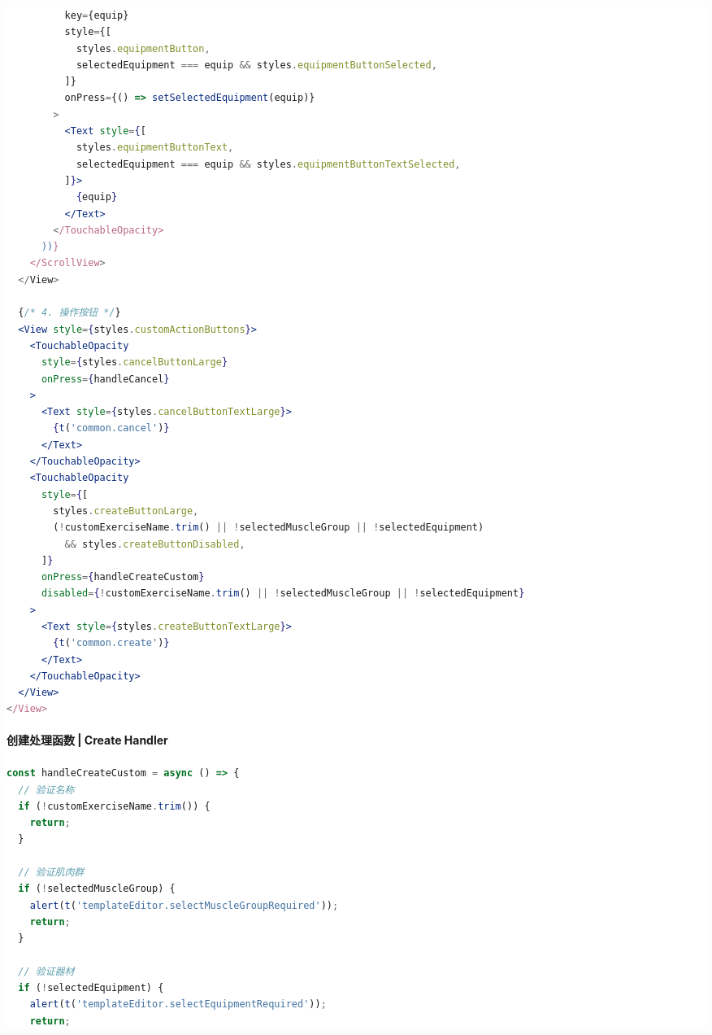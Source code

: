 ```jsx
          key={equip}
          style={[
            styles.equipmentButton,
            selectedEquipment === equip && styles.equipmentButtonSelected,
          ]}
          onPress={() => setSelectedEquipment(equip)}
        >
          <Text style={[
            styles.equipmentButtonText,
            selectedEquipment === equip && styles.equipmentButtonTextSelected,
          ]}>
            {equip}
          </Text>
        </TouchableOpacity>
      ))}
    </ScrollView>
  </View>

  {/* 4. 操作按钮 */}
  <View style={styles.customActionButtons}>
    <TouchableOpacity
      style={styles.cancelButtonLarge}
      onPress={handleCancel}
    >
      <Text style={styles.cancelButtonTextLarge}>
        {t('common.cancel')}
      </Text>
    </TouchableOpacity>
    <TouchableOpacity
      style={[
        styles.createButtonLarge,
        (!customExerciseName.trim() || !selectedMuscleGroup || !selectedEquipment) 
          && styles.createButtonDisabled,
      ]}
      onPress={handleCreateCustom}
      disabled={!customExerciseName.trim() || !selectedMuscleGroup || !selectedEquipment}
    >
      <Text style={styles.createButtonTextLarge}>
        {t('common.create')}
      </Text>
    </TouchableOpacity>
  </View>
</View>
```

#### 创建处理函数 | Create Handler

```typescript
const handleCreateCustom = async () => {
  // 验证名称
  if (!customExerciseName.trim()) {
    return;
  }

  // 验证肌肉群
  if (!selectedMuscleGroup) {
    alert(t('templateEditor.selectMuscleGroupRequired'));
    return;
  }

  // 验证器材
  if (!selectedEquipment) {
    alert(t('templateEditor.selectEquipmentRequired'));
    return;
```